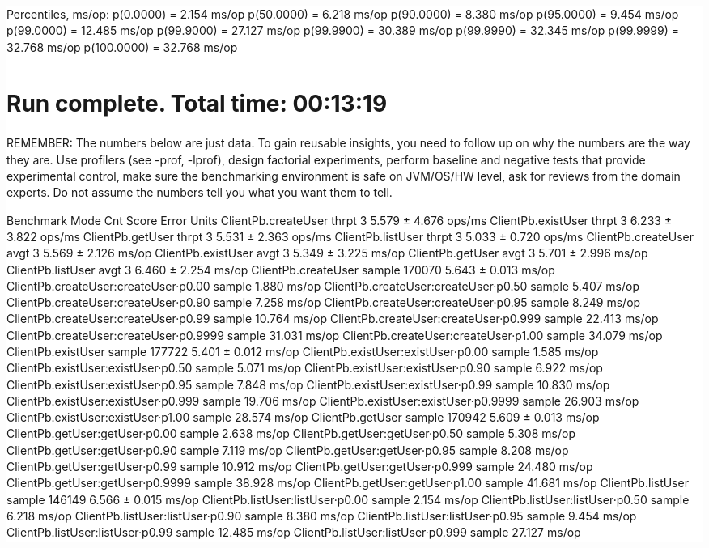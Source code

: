   Percentiles, ms/op:
      p(0.0000) =      2.154 ms/op
     p(50.0000) =      6.218 ms/op
     p(90.0000) =      8.380 ms/op
     p(95.0000) =      9.454 ms/op
     p(99.0000) =     12.485 ms/op
     p(99.9000) =     27.127 ms/op
     p(99.9900) =     30.389 ms/op
     p(99.9990) =     32.345 ms/op
     p(99.9999) =     32.768 ms/op
    p(100.0000) =     32.768 ms/op


# Run complete. Total time: 00:13:19

REMEMBER: The numbers below are just data. To gain reusable insights, you need to follow up on
why the numbers are the way they are. Use profilers (see -prof, -lprof), design factorial
experiments, perform baseline and negative tests that provide experimental control, make sure
the benchmarking environment is safe on JVM/OS/HW level, ask for reviews from the domain experts.
Do not assume the numbers tell you what you want them to tell.

Benchmark                                 Mode     Cnt   Score   Error   Units
ClientPb.createUser                      thrpt       3   5.579 ± 4.676  ops/ms
ClientPb.existUser                       thrpt       3   6.233 ± 3.822  ops/ms
ClientPb.getUser                         thrpt       3   5.531 ± 2.363  ops/ms
ClientPb.listUser                        thrpt       3   5.033 ± 0.720  ops/ms
ClientPb.createUser                       avgt       3   5.569 ± 2.126   ms/op
ClientPb.existUser                        avgt       3   5.349 ± 3.225   ms/op
ClientPb.getUser                          avgt       3   5.701 ± 2.996   ms/op
ClientPb.listUser                         avgt       3   6.460 ± 2.254   ms/op
ClientPb.createUser                     sample  170070   5.643 ± 0.013   ms/op
ClientPb.createUser:createUser·p0.00    sample           1.880           ms/op
ClientPb.createUser:createUser·p0.50    sample           5.407           ms/op
ClientPb.createUser:createUser·p0.90    sample           7.258           ms/op
ClientPb.createUser:createUser·p0.95    sample           8.249           ms/op
ClientPb.createUser:createUser·p0.99    sample          10.764           ms/op
ClientPb.createUser:createUser·p0.999   sample          22.413           ms/op
ClientPb.createUser:createUser·p0.9999  sample          31.031           ms/op
ClientPb.createUser:createUser·p1.00    sample          34.079           ms/op
ClientPb.existUser                      sample  177722   5.401 ± 0.012   ms/op
ClientPb.existUser:existUser·p0.00      sample           1.585           ms/op
ClientPb.existUser:existUser·p0.50      sample           5.071           ms/op
ClientPb.existUser:existUser·p0.90      sample           6.922           ms/op
ClientPb.existUser:existUser·p0.95      sample           7.848           ms/op
ClientPb.existUser:existUser·p0.99      sample          10.830           ms/op
ClientPb.existUser:existUser·p0.999     sample          19.706           ms/op
ClientPb.existUser:existUser·p0.9999    sample          26.903           ms/op
ClientPb.existUser:existUser·p1.00      sample          28.574           ms/op
ClientPb.getUser                        sample  170942   5.609 ± 0.013   ms/op
ClientPb.getUser:getUser·p0.00          sample           2.638           ms/op
ClientPb.getUser:getUser·p0.50          sample           5.308           ms/op
ClientPb.getUser:getUser·p0.90          sample           7.119           ms/op
ClientPb.getUser:getUser·p0.95          sample           8.208           ms/op
ClientPb.getUser:getUser·p0.99          sample          10.912           ms/op
ClientPb.getUser:getUser·p0.999         sample          24.480           ms/op
ClientPb.getUser:getUser·p0.9999        sample          38.928           ms/op
ClientPb.getUser:getUser·p1.00          sample          41.681           ms/op
ClientPb.listUser                       sample  146149   6.566 ± 0.015   ms/op
ClientPb.listUser:listUser·p0.00        sample           2.154           ms/op
ClientPb.listUser:listUser·p0.50        sample           6.218           ms/op
ClientPb.listUser:listUser·p0.90        sample           8.380           ms/op
ClientPb.listUser:listUser·p0.95        sample           9.454           ms/op
ClientPb.listUser:listUser·p0.99        sample          12.485           ms/op
ClientPb.listUser:listUser·p0.999       sample          27.127           ms/op